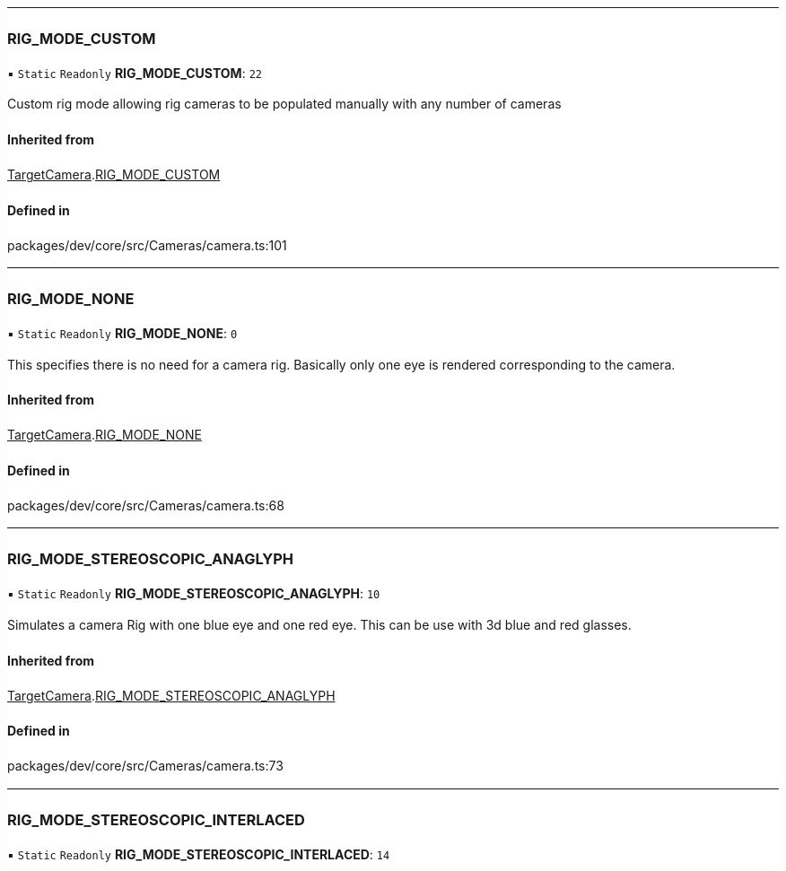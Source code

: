 ___

### RIG\_MODE\_CUSTOM

▪ `Static` `Readonly` **RIG\_MODE\_CUSTOM**: ``22``

Custom rig mode allowing rig cameras to be populated manually with any number of cameras

#### Inherited from

[TargetCamera](TargetCamera.md).[RIG_MODE_CUSTOM](TargetCamera.md#rig_mode_custom)

#### Defined in

packages/dev/core/src/Cameras/camera.ts:101

___

### RIG\_MODE\_NONE

▪ `Static` `Readonly` **RIG\_MODE\_NONE**: ``0``

This specifies there is no need for a camera rig.
Basically only one eye is rendered corresponding to the camera.

#### Inherited from

[TargetCamera](TargetCamera.md).[RIG_MODE_NONE](TargetCamera.md#rig_mode_none)

#### Defined in

packages/dev/core/src/Cameras/camera.ts:68

___

### RIG\_MODE\_STEREOSCOPIC\_ANAGLYPH

▪ `Static` `Readonly` **RIG\_MODE\_STEREOSCOPIC\_ANAGLYPH**: ``10``

Simulates a camera Rig with one blue eye and one red eye.
This can be use with 3d blue and red glasses.

#### Inherited from

[TargetCamera](TargetCamera.md).[RIG_MODE_STEREOSCOPIC_ANAGLYPH](TargetCamera.md#rig_mode_stereoscopic_anaglyph)

#### Defined in

packages/dev/core/src/Cameras/camera.ts:73

___

### RIG\_MODE\_STEREOSCOPIC\_INTERLACED

▪ `Static` `Readonly` **RIG\_MODE\_STEREOSCOPIC\_INTERLACED**: ``14``
